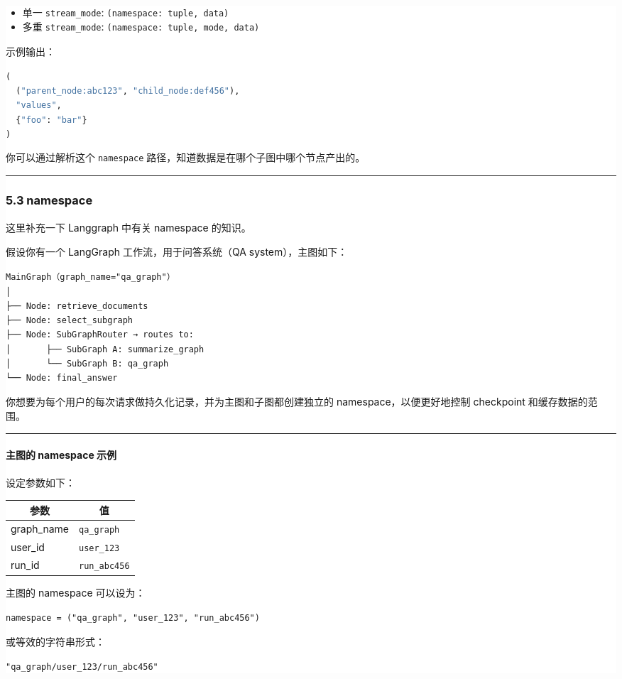   * 单一 `stream_mode`: `(namespace: tuple, data)`
  * 多重 `stream_mode`: `(namespace: tuple, mode, data)`

示例输出：

```python
(
  ("parent_node:abc123", "child_node:def456"),
  "values",
  {"foo": "bar"}
)
```

你可以通过解析这个 `namespace` 路径，知道数据是在哪个子图中哪个节点产出的。

---

### 5.3 namespace
这里补充一下 Langgraph 中有关 namespace 的知识。

假设你有一个 LangGraph 工作流，用于问答系统（QA system），主图如下：

```
MainGraph（graph_name="qa_graph"）
│
├── Node: retrieve_documents
├── Node: select_subgraph
├── Node: SubGraphRouter → routes to:
│       ├── SubGraph A: summarize_graph
│       └── SubGraph B: qa_graph
└── Node: final_answer
```

你想要为每个用户的每次请求做持久化记录，并为主图和子图都创建独立的 namespace，以便更好地控制 checkpoint 和缓存数据的范围。

---

#### 主图的 namespace 示例

设定参数如下：

| 参数          | 值            |
| ----------- | ------------ |
| graph\_name | `qa_graph`   |
| user\_id    | `user_123`   |
| run\_id     | `run_abc456` |

主图的 namespace 可以设为：

```
namespace = ("qa_graph", "user_123", "run_abc456")
```

或等效的字符串形式：

```
"qa_graph/user_123/run_abc456"
```
